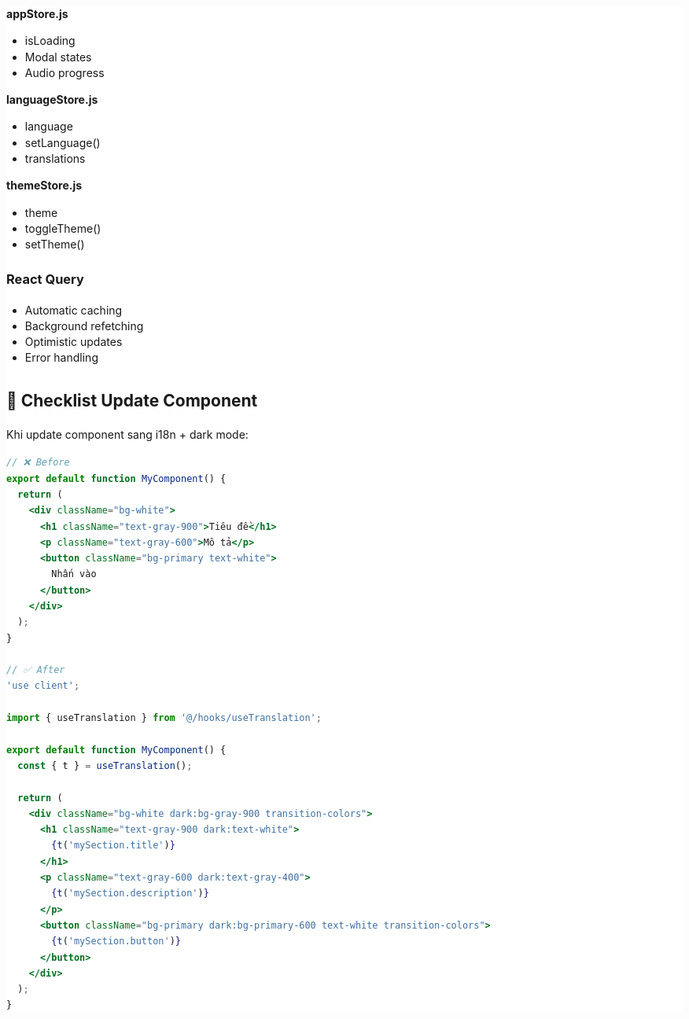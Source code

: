 **appStore.js**
- isLoading
- Modal states
- Audio progress

**languageStore.js**
- language
- setLanguage()
- translations

**themeStore.js**
- theme
- toggleTheme()
- setTheme()

### React Query
- Automatic caching
- Background refetching
- Optimistic updates
- Error handling

## 🎯 Checklist Update Component

Khi update component sang i18n + dark mode:

```jsx
// ❌ Before
export default function MyComponent() {
  return (
    <div className="bg-white">
      <h1 className="text-gray-900">Tiêu đề</h1>
      <p className="text-gray-600">Mô tả</p>
      <button className="bg-primary text-white">
        Nhấn vào
      </button>
    </div>
  );
}

// ✅ After
'use client';

import { useTranslation } from '@/hooks/useTranslation';

export default function MyComponent() {
  const { t } = useTranslation();
  
  return (
    <div className="bg-white dark:bg-gray-900 transition-colors">
      <h1 className="text-gray-900 dark:text-white">
        {t('mySection.title')}
      </h1>
      <p className="text-gray-600 dark:text-gray-400">
        {t('mySection.description')}
      </p>
      <button className="bg-primary dark:bg-primary-600 text-white transition-colors">
        {t('mySection.button')}
      </button>
    </div>
  );
}
```

